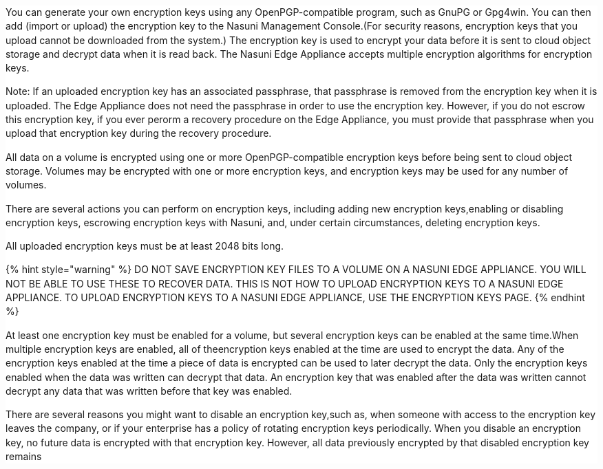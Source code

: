 You can generate your own encryption keys using any OpenPGP-compatible program, such as GnuPG or Gpg4win. You can then add (import or upload) the encryption key to the Nasuni Management Console.(For security reasons, encryption keys that you upload cannot be downloaded from the system.) The encryption key is used to encrypt your data before it is sent to cloud object storage and decrypt data when it is read back. The Nasuni Edge Appliance accepts multiple encryption algorithms for encryption keys.

Note: If an uploaded encryption key has an associated passphrase, that passphrase is removed from the encryption key when it is uploaded. The Edge Appliance does not need the passphrase in order to use the encryption key. However, if you do not escrow this encryption key, if you ever perorm a recovery procedure on the Edge Appliance, you must provide that passphrase when you upload that encryption key during the recovery procedure.

All data on a volume is encrypted using one or more OpenPGP-compatible encryption keys before being sent to cloud object storage. Volumes may be encrypted with one or more encryption keys, and encryption keys may be used for any number of volumes.

There are several actions you can perform on encryption keys, including adding new encryption keys,enabling or disabling encryption keys, escrowing encryption keys with Nasuni, and, under certain circumstances, deleting encryption keys.

All uploaded encryption keys must be at least 2048 bits long.

{% hint style="warning" %}
DO NOT SAVE ENCRYPTION KEY FILES TO A VOLUME ON A NASUNI EDGE APPLIANCE. YOU WILL NOT BE ABLE TO USE THESE TO RECOVER DATA. THIS IS NOT HOW TO UPLOAD ENCRYPTION KEYS TO A NASUNI EDGE APPLIANCE. TO UPLOAD ENCRYPTION KEYS TO A NASUNI EDGE APPLIANCE, USE THE ENCRYPTION KEYS PAGE.
{% endhint %}

At least one encryption key must be enabled for a volume, but several encryption keys can be enabled at the same time.When multiple encryption keys are enabled, all of theencryption keys enabled at the time are used to encrypt the data. Any of the encryption keys enabled at the time a piece of data is encrypted can be used to later decrypt the data. Only the encryption keys enabled when the data was written can decrypt that data. An encryption key that was enabled after the data was written cannot decrypt any data that was written before that key was enabled.

There are several reasons you might want to disable an encryption key,such as, when someone with access to the encryption key leaves the company, or if your enterprise has a policy of rotating encryption keys periodically. When you disable an encryption key, no future data is encrypted with that encryption key. However, all data previously encrypted by that disabled encryption key remains
